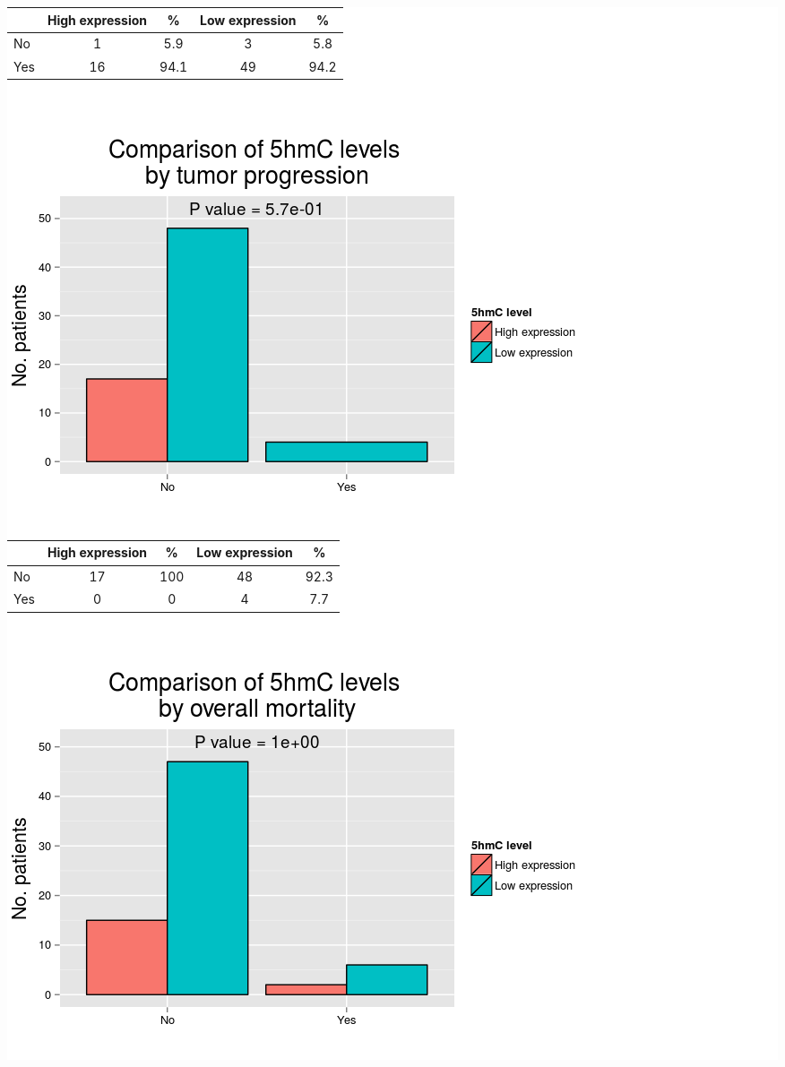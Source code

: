 |    | High expression |  %   | Low expression |  %   |
|:---|:---------------:|:----:|:--------------:|:----:|
|No  |        1        | 5.9  |       3        | 5.8  |
|Yes |       16        | 94.1 |       49       | 94.2 |

![](03_K5_files/figure-html/Approach_3-9.png) 

|    | High expression |  %  | Low expression |  %   |
|:---|:---------------:|:---:|:--------------:|:----:|
|No  |       17        | 100 |       48       | 92.3 |
|Yes |        0        |  0  |       4        | 7.7  |

![](03_K5_files/figure-html/Approach_3-10.png) 
